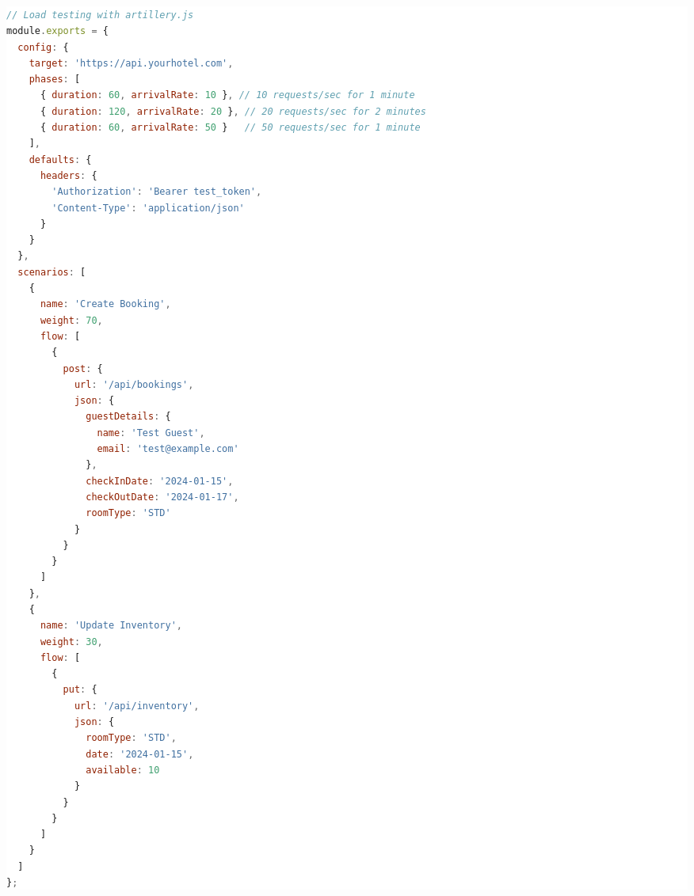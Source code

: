 ```javascript
// Load testing with artillery.js
module.exports = {
  config: {
    target: 'https://api.yourhotel.com',
    phases: [
      { duration: 60, arrivalRate: 10 }, // 10 requests/sec for 1 minute
      { duration: 120, arrivalRate: 20 }, // 20 requests/sec for 2 minutes
      { duration: 60, arrivalRate: 50 }   // 50 requests/sec for 1 minute
    ],
    defaults: {
      headers: {
        'Authorization': 'Bearer test_token',
        'Content-Type': 'application/json'
      }
    }
  },
  scenarios: [
    {
      name: 'Create Booking',
      weight: 70,
      flow: [
        {
          post: {
            url: '/api/bookings',
            json: {
              guestDetails: {
                name: 'Test Guest',
                email: 'test@example.com'
              },
              checkInDate: '2024-01-15',
              checkOutDate: '2024-01-17',
              roomType: 'STD'
            }
          }
        }
      ]
    },
    {
      name: 'Update Inventory',
      weight: 30,
      flow: [
        {
          put: {
            url: '/api/inventory',
            json: {
              roomType: 'STD',
              date: '2024-01-15',
              available: 10
            }
          }
        }
      ]
    }
  ]
};
```
